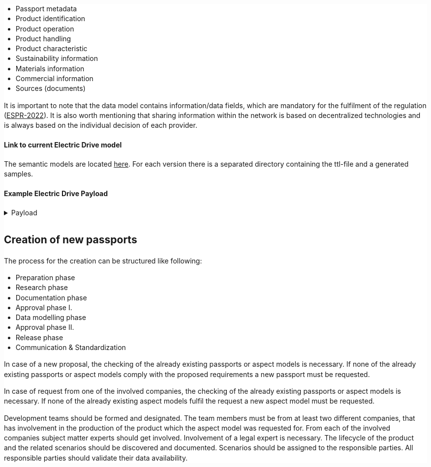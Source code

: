 - Passport metadata
- Product identification
- Product operation
- Product handling
- Product characteristic
- Sustainability information
- Materials information
- Commercial information
- Sources (documents)

It is important to note that the data model contains information/data fields, which are mandatory for the fulfilment of the regulation ([ESPR-2022](<(https://commission.europa.eu/energy-climate-change-environment/standards-tools-and-labels/products-labelling-rules-and-requirements/sustainable-products/ecodesign-sustainable-products_en)>)). It is also worth mentioning that sharing information within the network is based on decentralized technologies and is always based on the individual decision of each provider.

#### Link to current Electric Drive model

The semantic models are located [here](https://github.com/eclipse-tractusx/sldt-semantic-models/tree/main/io.catenax.electric_drive.electric_drive_passport). For each version there is a separated directory containing the ttl-file and a generated samples.

#### Example Electric Drive Payload

<details><summary>Payload</summary></details>

## Creation of new passports

The process for the creation can be structured like following:

- Preparation phase
- Research phase
- Documentation phase
- Approval phase I.
- Data modelling phase
- Approval phase II.
- Release phase
- Communication & Standardization

In case of a new proposal, the checking of the already existing passports or aspect models is necessary. If none of the already existing passports or aspect models comply with the proposed requirements a new passport must be requested.

In case of request from one of the involved companies, the checking of the already existing passports or aspect models is necessary. If none of the already existing aspect models fulfil the request a new aspect model must be requested.

Development teams should be formed and designated. The team members must be from at least two different companies, that has involvement in the production of the product which the aspect model was requested for. From each of the involved companies subject matter experts should get involved. Involvement of a legal expert is necessary. The lifecycle of the product and the related scenarios should be discovered and documented. Scenarios should be assigned to the responsible parties. All responsible parties should validate their data availability.
